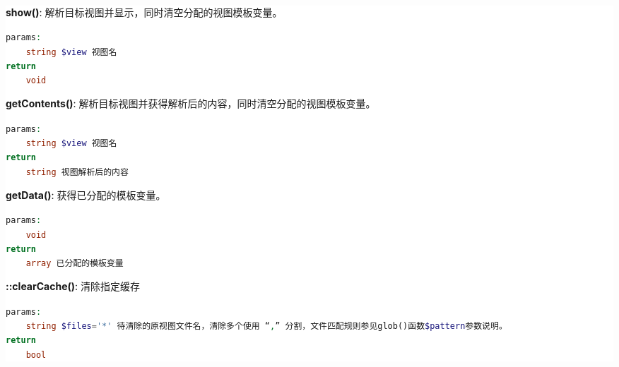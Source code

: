 **show()**: 解析目标视图并显示，同时清空分配的视图模板变量。
```php
params:
    string $view 视图名
return
    void
```

**getContents()**: 解析目标视图并获得解析后的内容，同时清空分配的视图模板变量。
```php
params:
    string $view 视图名
return
    string 视图解析后的内容
```

**getData()**: 获得已分配的模板变量。
```php
params:
    void
return
    array 已分配的模板变量
```

**::clearCache()**: 清除指定缓存
```php
params:
    string $files='*' 待清除的原视图文件名，清除多个使用 “,” 分割，文件匹配规则参见glob()函数$pattern参数说明。
return
    bool
```